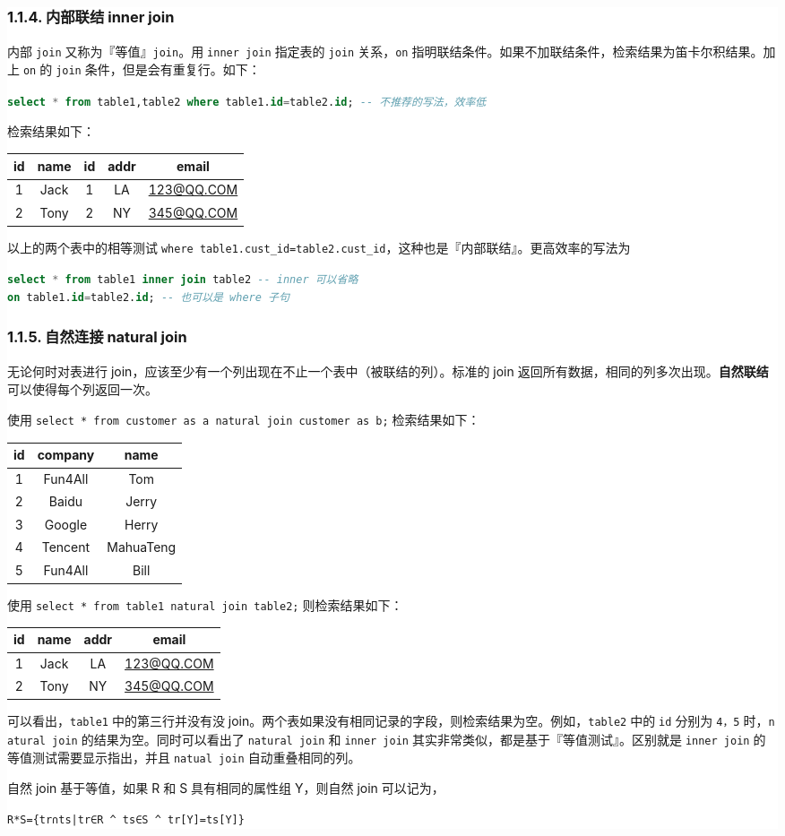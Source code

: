 
<a id="markdown-114-内部联结-inner-join" name="114-内部联结-inner-join"></a>
### 1.1.4. 内部联结 inner join

内部 `join` 又称为『等值』`join`。用 `inner join` 指定表的 `join` 关系，`on` 指明联结条件。如果不加联结条件，检索结果为笛卡尔积结果。加上 `on` 的 `join` 条件，但是会有重复行。如下：
```sql
select * from table1,table2 where table1.id=table2.id; -- 不推荐的写法，效率低
```
检索结果如下：

| id | name | id | addr |    email   |
|:--:|:----:|:--:|:----:|:----------:|
|  1 | Jack |  1 |  LA  | 123@QQ.COM |
|  2 | Tony |  2 |  NY  | 345@QQ.COM |

以上的两个表中的相等测试 `where table1.cust_id=table2.cust_id`，这种也是『内部联结』。更高效率的写法为
~~~sql
select * from table1 inner join table2 -- inner 可以省略
on table1.id=table2.id; -- 也可以是 where 子句
~~~

<a id="markdown-115-自然连接-natural-join" name="115-自然连接-natural-join"></a>
### 1.1.5. 自然连接 natural join

无论何时对表进行 join，应该至少有一个列出现在不止一个表中（被联结的列）。标准的 join 返回所有数据，相同的列多次出现。**自然联结**可以使得每个列返回一次。

使用 `select * from customer as a natural join customer as b;` 检索结果如下：

| id | company |    name   |
|:--:|:-------:|:---------:|
|  1 | Fun4All |    Tom    |
|  2 |  Baidu  |   Jerry   |
|  3 |  Google |   Herry   |
|  4 | Tencent | MahuaTeng |
|  5 | Fun4All |    Bill   |

使用 `select * from table1 natural join table2;` 则检索结果如下：

| id | name | addr |    email   |
|:--:|:----:|:----:|:----------:|
|  1 | Jack |  LA  | 123@QQ.COM |
|  2 | Tony |  NY  | 345@QQ.COM |

可以看出，`table1` 中的第三行并没有没 join。两个表如果没有相同记录的字段，则检索结果为空。例如，`table2` 中的 `id` 分别为 `4，5` 时，`natural join` 的结果为空。同时可以看出了 `natural join` 和 `inner join` 其实非常类似，都是基于『等值测试』。区别就是 `inner join` 的等值测试需要显示指出，并且 `natual join` 自动重叠相同的列。

自然 join 基于等值，如果 R 和 S 具有相同的属性组 Y，则自然 join 可以记为，
```
R*S={tr∩ts|tr∈R ^ ts∈S ^ tr[Y]=ts[Y]}
```
